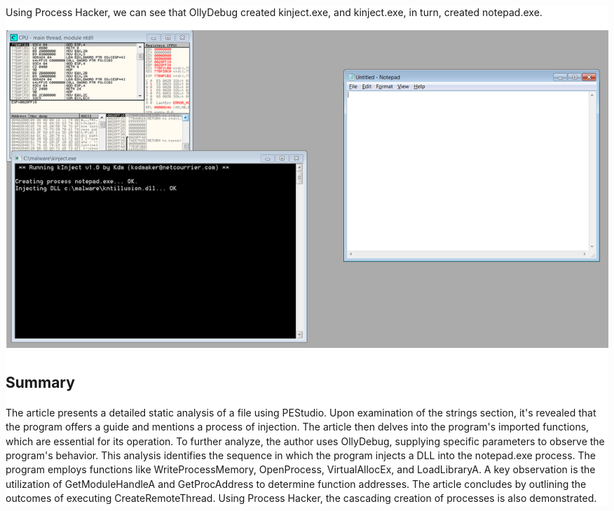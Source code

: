 Using Process Hacker, we can see that OllyDebug created kinject.exe, and kinject.exe, in turn, created notepad.exe.

![Untitled](/assets/img/deep-dive-dll-injection/Untitled10.png)

## **Summary**

The article presents a detailed static analysis of a file using PEStudio. Upon examination of the strings section, it's revealed that the program offers a guide and mentions a process of injection. The article then delves into the program's imported functions, which are essential for its operation. To further analyze, the author uses OllyDebug, supplying specific parameters to observe the program's behavior. This analysis identifies the sequence in which the program injects a DLL into the notepad.exe process. The program employs functions like WriteProcessMemory, OpenProcess, VirtualAllocEx, and LoadLibraryA. A key observation is the utilization of GetModuleHandleA and GetProcAddress to determine function addresses. The article concludes by outlining the outcomes of executing CreateRemoteThread. Using Process Hacker, the cascading creation of processes is also demonstrated.